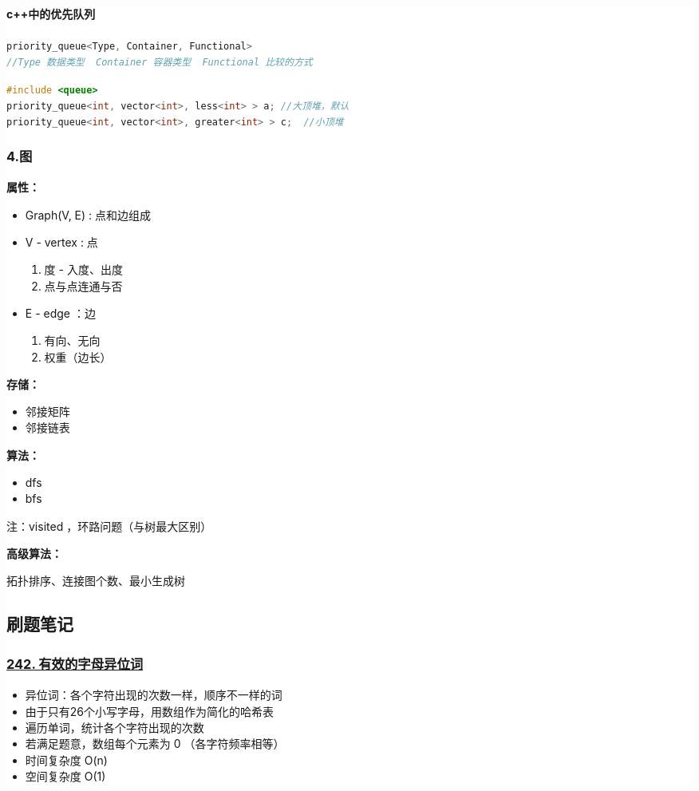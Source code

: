 

#### c++中的优先队列

```c++
priority_queue<Type, Container, Functional>
//Type 数据类型  Container 容器类型  Functional 比较的方式
```

```c++
#include <queue>
priority_queue<int, vector<int>, less<int> > a; //大顶堆，默认
priority_queue<int, vector<int>, greater<int> > c;  //小顶堆
```



### 4.图

**属性：**

* Graph(V, E)  : 点和边组成

* V - vertex : 点
  1. 度 - 入度、出度
  2. 点与点连通与否
* E - edge ：边
  1. 有向、无向
  2. 权重（边长）

**存储：**

* 邻接矩阵
* 邻接链表

**算法：**

* dfs
* bfs

注：visited ，环路问题（与树最大区别）

**高级算法：**

拓扑排序、连接图个数、最小生成树



## 刷题笔记

### [242. 有效的字母异位词](https://leetcode-cn.com/problems/valid-anagram/)

* 异位词：各个字符出现的次数一样，顺序不一样的词
* 由于只有26个小写字母，用数组作为简化的哈希表
* 遍历单词，统计各个字符出现的次数
* 若满足题意，数组每个元素为 0 （各字符频率相等）
* 时间复杂度 O(n) 
* 空间复杂度 O(1)
